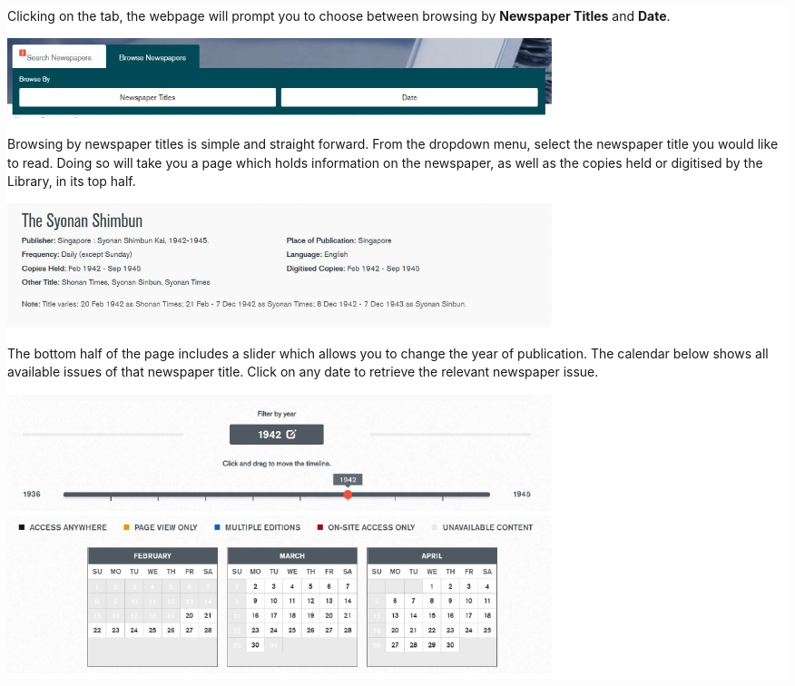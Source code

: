 Clicking on the tab, the webpage will prompt you to choose between browsing by **Newspaper Titles** and **Date**. 

<img src="\images\other-formats\newspapers-10.jpg" style="width:600px;" />

Browsing by newspaper titles is simple and straight forward. From the dropdown menu, select the newspaper title you would like to read. Doing so will take you a page which holds information on the newspaper, as well as the copies held or digitised by the Library, in its top half. 

<img src="\images\other-formats\newspapers-11.jpg" style="width:600px;" />

The bottom half of the page includes a slider which allows you to change the year of publication. The calendar below shows all available issues of that newspaper title. Click on any date to retrieve the relevant newspaper issue. 

<img src="\images\other-formats\newspapers-12.jpg" style="width:600px;" />

<img src="\images\other-formats\newspapers-13.jpg" style="width:600px;" />
